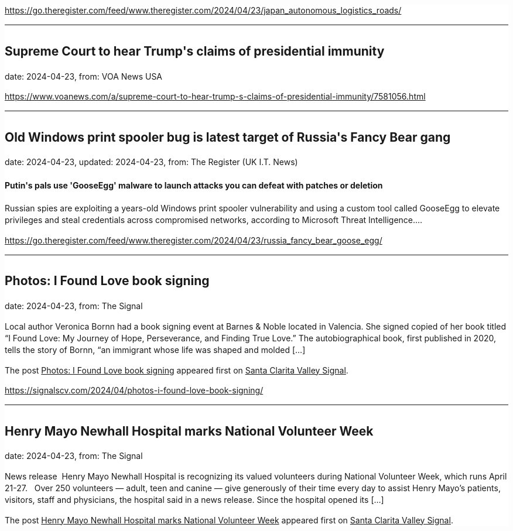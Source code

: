 <https://go.theregister.com/feed/www.theregister.com/2024/04/23/japan_autonomous_logistics_roads/>

---

## Supreme Court to hear Trump's claims of presidential immunity

date: 2024-04-23, from: VOA News USA

 

<https://www.voanews.com/a/supreme-court-to-hear-trump-s-claims-of-presidential-immunity/7581056.html>

---

## Old Windows print spooler bug is latest target of Russia's Fancy Bear gang

date: 2024-04-23, updated: 2024-04-23, from: The Register (UK I.T. News)

<h4>Putin's pals use 'GooseEgg' malware to launch attacks you can defeat with patches or deletion</h4> <p>Russian spies are exploiting a years-old Windows print spooler vulnerability and using a custom tool called GooseEgg to elevate privileges and steal credentials across compromised networks, according to Microsoft Threat Intelligence.…</p> 

<https://go.theregister.com/feed/www.theregister.com/2024/04/23/russia_fancy_bear_goose_egg/>

---

## Photos: I Found Love book signing

date: 2024-04-23, from: The Signal

<p>Local author Veronica Bornn had a book signing event at Barnes &#38; Noble located in Valencia. She signed copied of her book titled “I Found Love: My Journey of Hope, Perseverance, and Finding True Love.” The autobiographical book, first published in 2020, tells the story of Bornn, “an immigrant whose life was shaped and molded [&#8230;]</p>
<p>The post <a rel="nofollow" href="https://signalscv.com/2024/04/photos-i-found-love-book-signing/">Photos: I Found Love book signing</a> appeared first on <a rel="nofollow" href="https://signalscv.com">Santa Clarita Valley Signal</a>.</p>
 

<https://signalscv.com/2024/04/photos-i-found-love-book-signing/>

---

## Henry Mayo Newhall Hospital marks National Volunteer Week

date: 2024-04-23, from: The Signal

<p>News release  Henry Mayo Newhall Hospital is recognizing its valued volunteers during National Volunteer Week, which runs April 21-27.&#160;&#160; Over 250 volunteers — adult, teen and canine — give generously of their time every day to assist Henry Mayo’s patients, visitors, staff and physicians, the hospital said in a news release.&#160;Since the hospital opened its [&#8230;]</p>
<p>The post <a rel="nofollow" href="https://signalscv.com/2024/04/henry-mayo-newhall-hospital-marks-national-volunteer-week/">Henry Mayo Newhall Hospital marks National Volunteer Week</a> appeared first on <a rel="nofollow" href="https://signalscv.com">Santa Clarita Valley Signal</a>.</p>
 